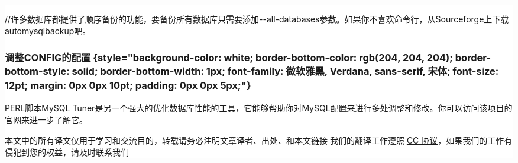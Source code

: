   ----------------------------------------------------------------------------------------------------------------------------------------------------------------------------------------------------------------------------------------------------------------------------------------------------------------------------------------------------------------------------------------------------------------------------------------------------------------------------------------------------------------------------------------------------------------------------------------------------------------------------------------------------------------------------------------------------------------------------------------------------------------------------------------------------------------- --------------------------------------------------------------------------------------------------------------------------------------------------------------------------------------------------------------------------------------------------------------------------------------------------------------------------------------------------------------------------------------------------------------------------------------------------------------------------------------------------------------------------------------------------------------------------------------------------------------------------------------------------------------------------------------------------------------------------------------------------------------------------------------------------------------------------------------------------------------------------------------------------------------------------------------------------------------------------------------------------------------------------------------------------------------------------------------------------------------------------------------------------------------------------------------------------------------------------------------------------------------------------------------------------------------------------------------------------------------------------------------------------------------------------------------------------------------------------------------------------------------------------------------------------------------------------------------------------------------------------------------------------------------------------------------------------------------------------------------------------------------------------------------------------------------------------------------------------------------------------------------------------------------------------------------------------------------------------------------------------------------------------------------------------------------------------------------------------------------------------------------------------------------------------------------------------------------------------------------------------------------------------------------------------------------------------------------------

//许多数据库都提供了顺序备份的功能，要备份所有数据库只需要添加--all-databases参数。如果你不喜欢命令行，从Sourceforge上下载automysqlbackup吧。

### 调整CONFIG的配置 {style="background-color: white; border-bottom-color: rgb(204, 204, 204); border-bottom-style: solid; border-bottom-width: 1px; font-family: 微软雅黑, Verdana, sans-serif, 宋体; font-size: 12pt; margin: 0px 0px 10pt; padding: 0px 0px 5px;"}

PERL脚本MySQL
Tuner是另一个强大的优化数据库性能的工具，它能够帮助你对MySQL配置来进行多处调整和修改。你可以访问该项目的官网来进一步了解它。

本文中的所有译文仅用于学习和交流目的，转载请务必注明文章译者、出处、和本文链接
我们的翻译工作遵照 [CC
协议](http://zh.wikipedia.org/wiki/Wikipedia:CC)，如果我们的工作有侵犯到您的权益，请及时联系我们
